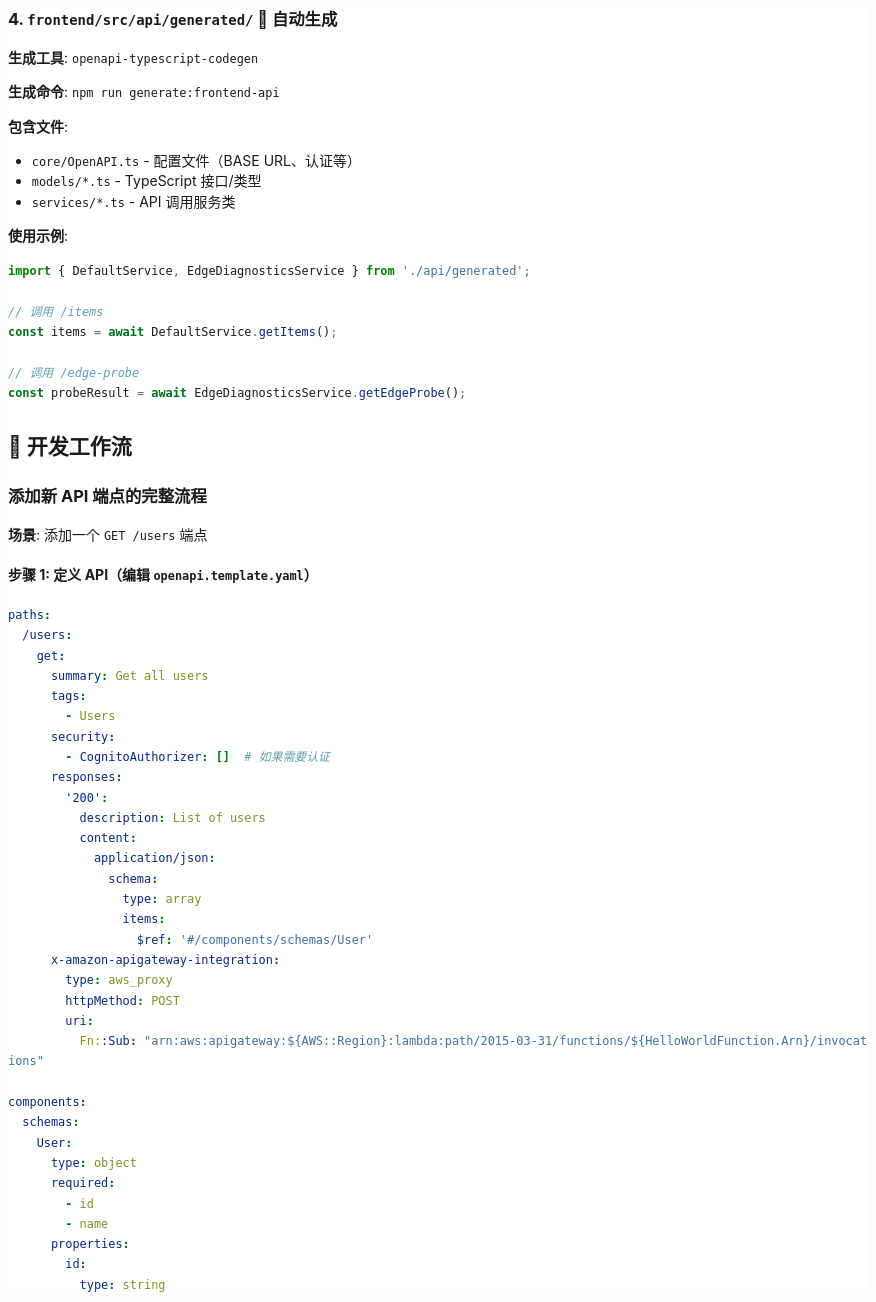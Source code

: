 ### 4. `frontend/src/api/generated/` 🤖 自动生成

**生成工具**: `openapi-typescript-codegen`

**生成命令**: `npm run generate:frontend-api`

**包含文件**:
- `core/OpenAPI.ts` - 配置文件（BASE URL、认证等）
- `models/*.ts` - TypeScript 接口/类型
- `services/*.ts` - API 调用服务类

**使用示例**:
```typescript
import { DefaultService, EdgeDiagnosticsService } from './api/generated';

// 调用 /items
const items = await DefaultService.getItems();

// 调用 /edge-probe
const probeResult = await EdgeDiagnosticsService.getEdgeProbe();
```

## 🔄 开发工作流

### 添加新 API 端点的完整流程

**场景**: 添加一个 `GET /users` 端点

#### 步骤 1: 定义 API（编辑 `openapi.template.yaml`）

```yaml
paths:
  /users:
    get:
      summary: Get all users
      tags:
        - Users
      security:
        - CognitoAuthorizer: []  # 如果需要认证
      responses:
        '200':
          description: List of users
          content:
            application/json:
              schema:
                type: array
                items:
                  $ref: '#/components/schemas/User'
      x-amazon-apigateway-integration:
        type: aws_proxy
        httpMethod: POST
        uri:
          Fn::Sub: "arn:aws:apigateway:${AWS::Region}:lambda:path/2015-03-31/functions/${HelloWorldFunction.Arn}/invocations"

components:
  schemas:
    User:
      type: object
      required:
        - id
        - name
      properties:
        id:
          type: string
```
